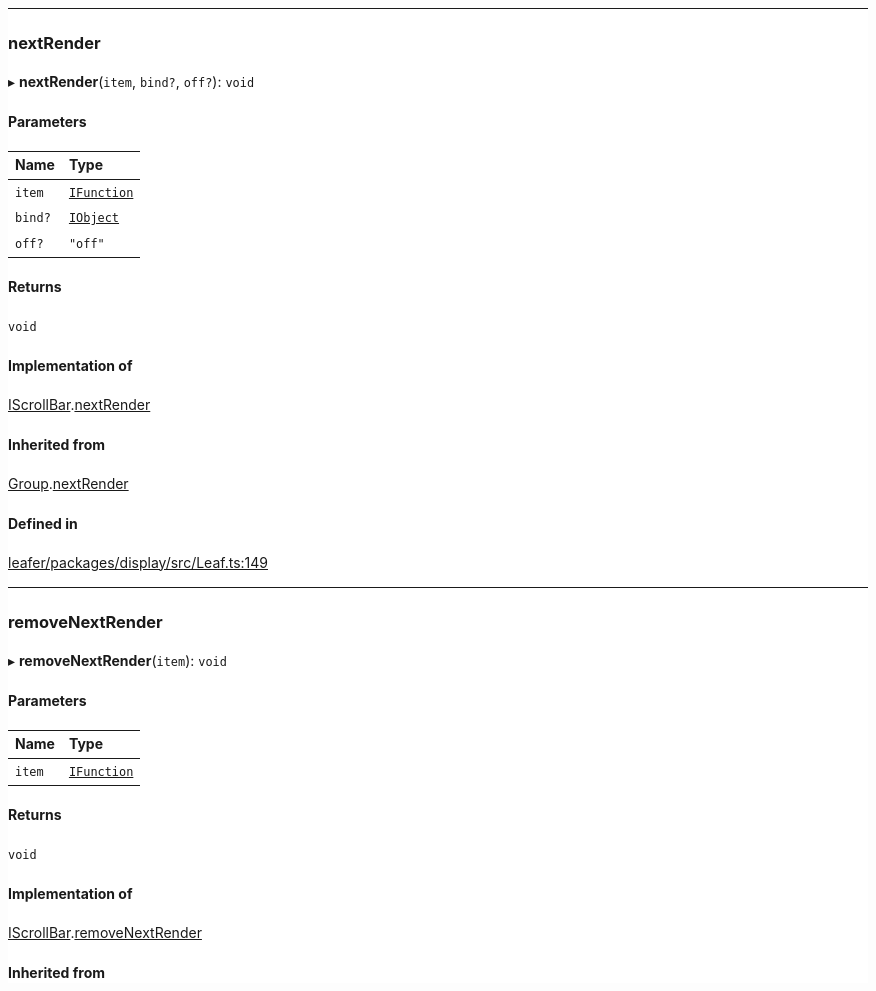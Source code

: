 ___

### nextRender

▸ **nextRender**(`item`, `bind?`, `off?`): `void`

#### Parameters

| Name | Type |
| :------ | :------ |
| `item` | [`IFunction`](../interfaces/IFunction.md) |
| `bind?` | [`IObject`](../interfaces/IObject.md) |
| `off?` | ``"off"`` |

#### Returns

`void`

#### Implementation of

[IScrollBar](../interfaces/IScrollBar.md).[nextRender](../interfaces/IScrollBar.md#nextrender)

#### Inherited from

[Group](Group.md).[nextRender](Group.md#nextrender)

#### Defined in

[leafer/packages/display/src/Leaf.ts:149](https://github.com/leaferjs/leafer/blob/a596007/packages/display/src/Leaf.ts#L149)

___

### removeNextRender

▸ **removeNextRender**(`item`): `void`

#### Parameters

| Name | Type |
| :------ | :------ |
| `item` | [`IFunction`](../interfaces/IFunction.md) |

#### Returns

`void`

#### Implementation of

[IScrollBar](../interfaces/IScrollBar.md).[removeNextRender](../interfaces/IScrollBar.md#removenextrender)

#### Inherited from
